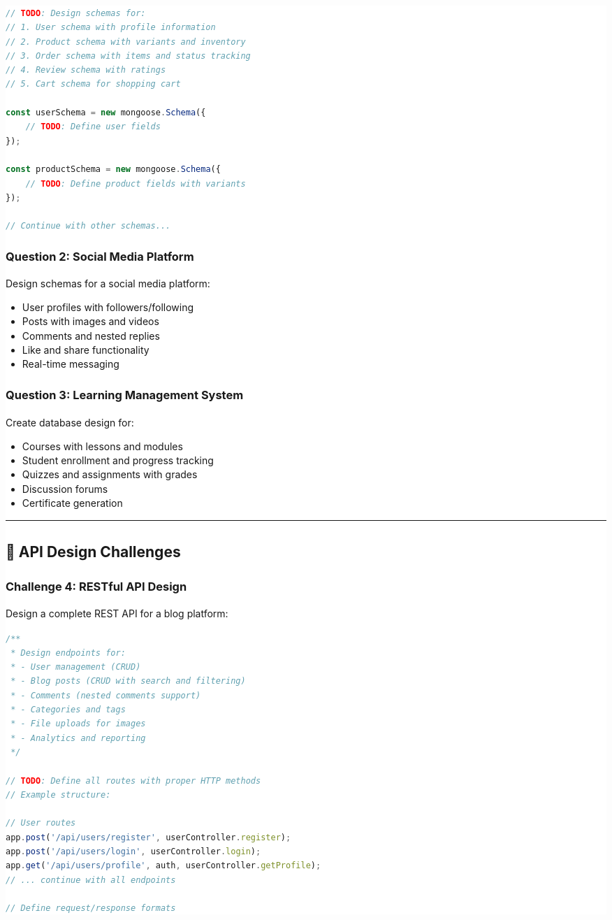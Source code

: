 ```javascript
// TODO: Design schemas for:
// 1. User schema with profile information
// 2. Product schema with variants and inventory
// 3. Order schema with items and status tracking
// 4. Review schema with ratings
// 5. Cart schema for shopping cart

const userSchema = new mongoose.Schema({
    // TODO: Define user fields
});

const productSchema = new mongoose.Schema({
    // TODO: Define product fields with variants
});

// Continue with other schemas...
```

### Question 2: Social Media Platform
Design schemas for a social media platform:
- User profiles with followers/following
- Posts with images and videos
- Comments and nested replies
- Like and share functionality
- Real-time messaging

### Question 3: Learning Management System
Create database design for:
- Courses with lessons and modules
- Student enrollment and progress tracking
- Quizzes and assignments with grades
- Discussion forums
- Certificate generation

---

## 🔄 API Design Challenges

### Challenge 4: RESTful API Design
Design a complete REST API for a blog platform:

```javascript
/**
 * Design endpoints for:
 * - User management (CRUD)
 * - Blog posts (CRUD with search and filtering)
 * - Comments (nested comments support)
 * - Categories and tags
 * - File uploads for images
 * - Analytics and reporting
 */

// TODO: Define all routes with proper HTTP methods
// Example structure:

// User routes
app.post('/api/users/register', userController.register);
app.post('/api/users/login', userController.login);
app.get('/api/users/profile', auth, userController.getProfile);
// ... continue with all endpoints

// Define request/response formats
```